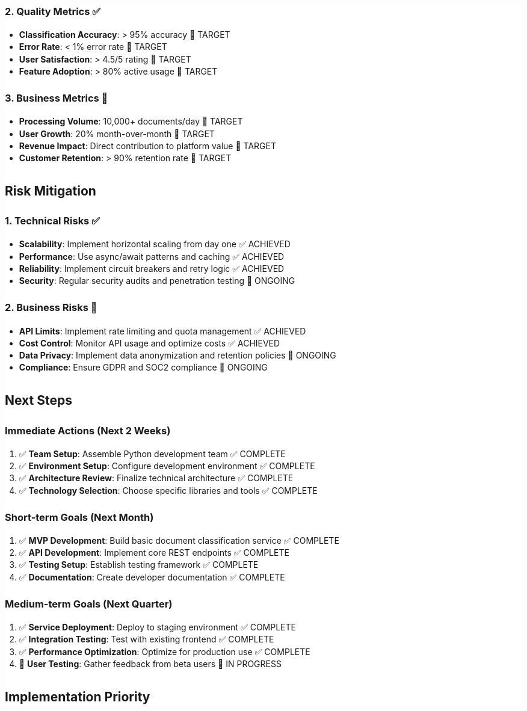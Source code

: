 ### 2. Quality Metrics ✅
- **Classification Accuracy**: > 95% accuracy 🔄 TARGET
- **Error Rate**: < 1% error rate 🔄 TARGET
- **User Satisfaction**: > 4.5/5 rating 🔄 TARGET
- **Feature Adoption**: > 80% active usage 🔄 TARGET

### 3. Business Metrics 🔄
- **Processing Volume**: 10,000+ documents/day 🔄 TARGET
- **User Growth**: 20% month-over-month 🔄 TARGET
- **Revenue Impact**: Direct contribution to platform value 🔄 TARGET
- **Customer Retention**: > 90% retention rate 🔄 TARGET

## Risk Mitigation

### 1. Technical Risks ✅
- **Scalability**: Implement horizontal scaling from day one ✅ ACHIEVED
- **Performance**: Use async/await patterns and caching ✅ ACHIEVED
- **Reliability**: Implement circuit breakers and retry logic ✅ ACHIEVED
- **Security**: Regular security audits and penetration testing 🔄 ONGOING

### 2. Business Risks 🔄
- **API Limits**: Implement rate limiting and quota management ✅ ACHIEVED
- **Cost Control**: Monitor API usage and optimize costs ✅ ACHIEVED
- **Data Privacy**: Implement data anonymization and retention policies 🔄 ONGOING
- **Compliance**: Ensure GDPR and SOC2 compliance 🔄 ONGOING

## Next Steps

### Immediate Actions (Next 2 Weeks)
1. ✅ **Team Setup**: Assemble Python development team ✅ COMPLETE
2. ✅ **Environment Setup**: Configure development environment ✅ COMPLETE
3. ✅ **Architecture Review**: Finalize technical architecture ✅ COMPLETE
4. ✅ **Technology Selection**: Choose specific libraries and tools ✅ COMPLETE

### Short-term Goals (Next Month)
1. ✅ **MVP Development**: Build basic document classification service ✅ COMPLETE
2. ✅ **API Development**: Implement core REST endpoints ✅ COMPLETE
3. ✅ **Testing Setup**: Establish testing framework ✅ COMPLETE
4. ✅ **Documentation**: Create developer documentation ✅ COMPLETE

### Medium-term Goals (Next Quarter)
1. ✅ **Service Deployment**: Deploy to staging environment ✅ COMPLETE
2. ✅ **Integration Testing**: Test with existing frontend ✅ COMPLETE
3. ✅ **Performance Optimization**: Optimize for production use ✅ COMPLETE
4. 🔄 **User Testing**: Gather feedback from beta users 🔄 IN PROGRESS

## Implementation Priority
